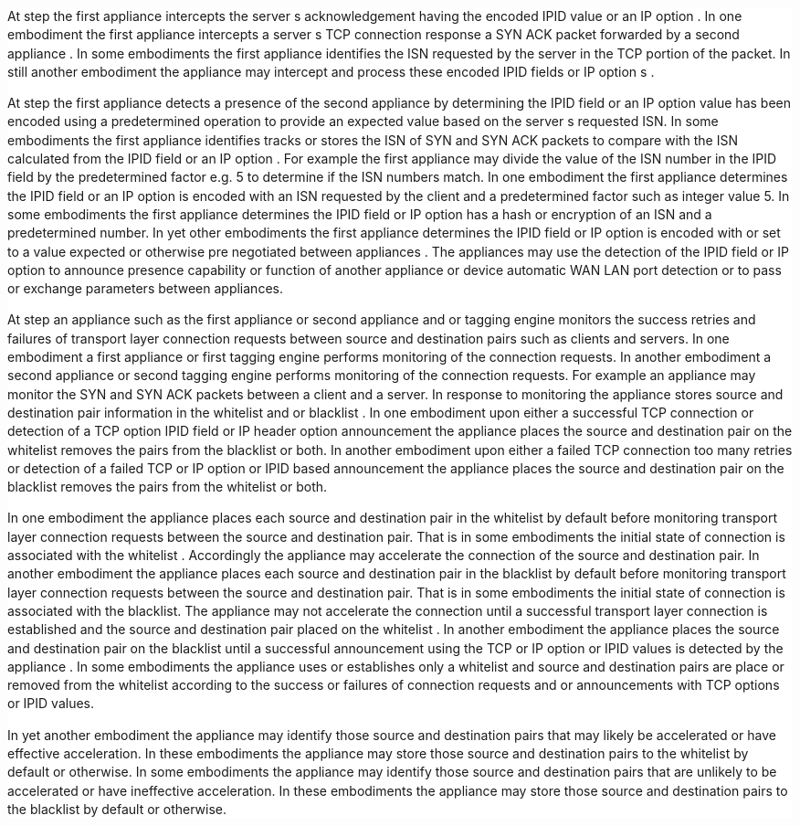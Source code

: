 At step the first appliance intercepts the server s acknowledgement having the encoded IPID value or an IP option . In one embodiment the first appliance intercepts a server s TCP connection response a SYN ACK packet forwarded by a second appliance . In some embodiments the first appliance identifies the ISN requested by the server in the TCP portion of the packet. In still another embodiment the appliance may intercept and process these encoded IPID fields or IP option s .

At step the first appliance detects a presence of the second appliance by determining the IPID field or an IP option value has been encoded using a predetermined operation to provide an expected value based on the server s requested ISN. In some embodiments the first appliance identifies tracks or stores the ISN of SYN and SYN ACK packets to compare with the ISN calculated from the IPID field or an IP option . For example the first appliance may divide the value of the ISN number in the IPID field by the predetermined factor e.g. 5 to determine if the ISN numbers match. In one embodiment the first appliance determines the IPID field or an IP option is encoded with an ISN requested by the client and a predetermined factor such as integer value 5. In some embodiments the first appliance determines the IPID field or IP option has a hash or encryption of an ISN and a predetermined number. In yet other embodiments the first appliance determines the IPID field or IP option is encoded with or set to a value expected or otherwise pre negotiated between appliances . The appliances may use the detection of the IPID field or IP option to announce presence capability or function of another appliance or device automatic WAN LAN port detection or to pass or exchange parameters between appliances.

At step an appliance such as the first appliance or second appliance and or tagging engine monitors the success retries and failures of transport layer connection requests between source and destination pairs such as clients and servers. In one embodiment a first appliance or first tagging engine performs monitoring of the connection requests. In another embodiment a second appliance or second tagging engine performs monitoring of the connection requests. For example an appliance may monitor the SYN and SYN ACK packets between a client and a server. In response to monitoring the appliance stores source and destination pair information in the whitelist and or blacklist . In one embodiment upon either a successful TCP connection or detection of a TCP option IPID field or IP header option announcement the appliance places the source and destination pair on the whitelist removes the pairs from the blacklist or both. In another embodiment upon either a failed TCP connection too many retries or detection of a failed TCP or IP option or IPID based announcement the appliance places the source and destination pair on the blacklist removes the pairs from the whitelist or both.

In one embodiment the appliance places each source and destination pair in the whitelist by default before monitoring transport layer connection requests between the source and destination pair. That is in some embodiments the initial state of connection is associated with the whitelist . Accordingly the appliance may accelerate the connection of the source and destination pair. In another embodiment the appliance places each source and destination pair in the blacklist by default before monitoring transport layer connection requests between the source and destination pair. That is in some embodiments the initial state of connection is associated with the blacklist. The appliance may not accelerate the connection until a successful transport layer connection is established and the source and destination pair placed on the whitelist . In another embodiment the appliance places the source and destination pair on the blacklist until a successful announcement using the TCP or IP option or IPID values is detected by the appliance . In some embodiments the appliance uses or establishes only a whitelist and source and destination pairs are place or removed from the whitelist according to the success or failures of connection requests and or announcements with TCP options or IPID values.

In yet another embodiment the appliance may identify those source and destination pairs that may likely be accelerated or have effective acceleration. In these embodiments the appliance may store those source and destination pairs to the whitelist by default or otherwise. In some embodiments the appliance may identify those source and destination pairs that are unlikely to be accelerated or have ineffective acceleration. In these embodiments the appliance may store those source and destination pairs to the blacklist by default or otherwise.
